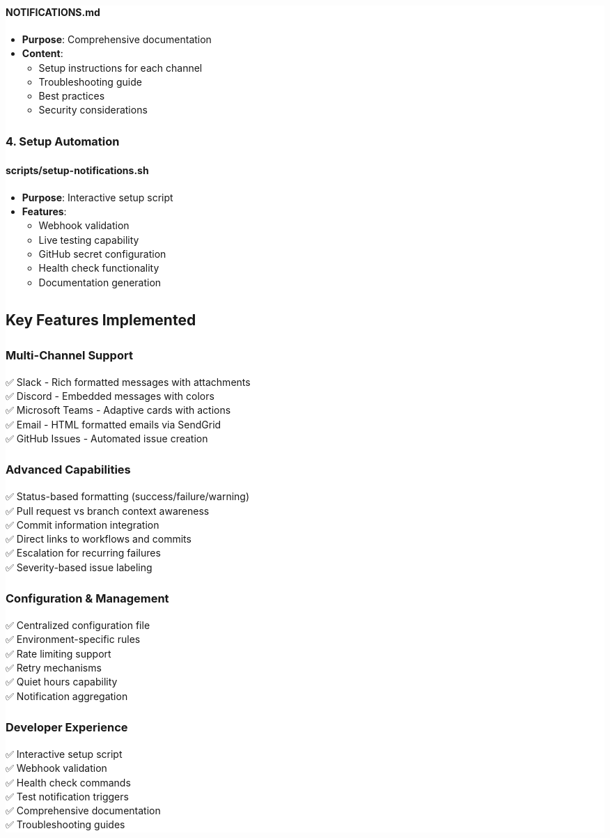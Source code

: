 #### NOTIFICATIONS.md
- **Purpose**: Comprehensive documentation
- **Content**:
  - Setup instructions for each channel
  - Troubleshooting guide
  - Best practices
  - Security considerations

### 4. Setup Automation

#### scripts/setup-notifications.sh
- **Purpose**: Interactive setup script
- **Features**:
  - Webhook validation
  - Live testing capability
  - GitHub secret configuration
  - Health check functionality
  - Documentation generation

## Key Features Implemented

### Multi-Channel Support
✅ Slack - Rich formatted messages with attachments  
✅ Discord - Embedded messages with colors  
✅ Microsoft Teams - Adaptive cards with actions  
✅ Email - HTML formatted emails via SendGrid  
✅ GitHub Issues - Automated issue creation  

### Advanced Capabilities
✅ Status-based formatting (success/failure/warning)  
✅ Pull request vs branch context awareness  
✅ Commit information integration  
✅ Direct links to workflows and commits  
✅ Escalation for recurring failures  
✅ Severity-based issue labeling  

### Configuration & Management
✅ Centralized configuration file  
✅ Environment-specific rules  
✅ Rate limiting support  
✅ Retry mechanisms  
✅ Quiet hours capability  
✅ Notification aggregation  

### Developer Experience
✅ Interactive setup script  
✅ Webhook validation  
✅ Health check commands  
✅ Test notification triggers  
✅ Comprehensive documentation  
✅ Troubleshooting guides  
